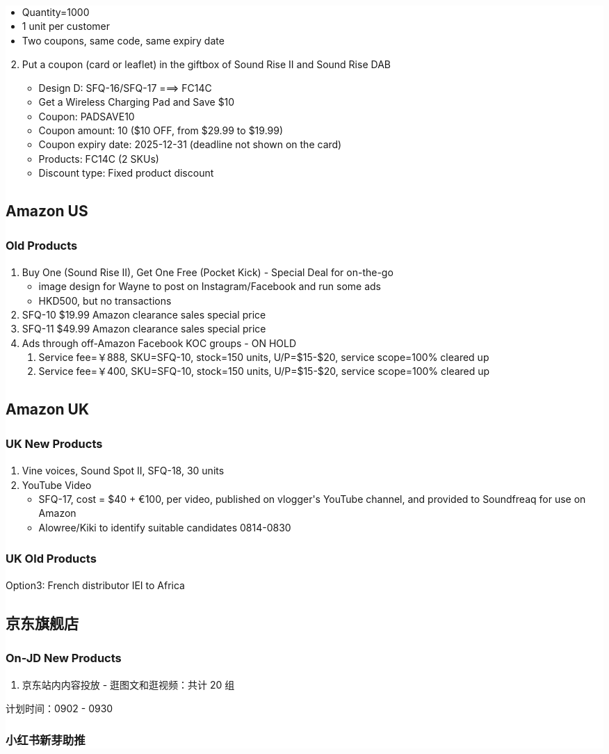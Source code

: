    - Quantity=1000
   - 1 unit per customer
   - Two coupons, same code, same expiry date

2. Put a coupon (card or leaflet) in the giftbox of Sound Rise II and Sound Rise DAB

   - Design D: SFQ-16/SFQ-17 ===> FC14C
   - Get a Wireless Charging Pad and Save $10
   - Coupon: PADSAVE10
   - Coupon amount: 10 (\$10 OFF, from \$29.99 to \$19.99)
   - Coupon expiry date: 2025-12-31 (deadline not shown on the card)
   - Products: FC14C (2 SKUs)
   - Discount type: Fixed product discount

## Amazon US

### Old Products

1. Buy One (Sound Rise II), Get One Free (Pocket Kick) - Special Deal for on-the-go
   - image design for Wayne to post on Instagram/Facebook and run some ads
   - HKD500, but no transactions
2. SFQ-10 $19.99 Amazon clearance sales special price
3. SFQ-11 $49.99 Amazon clearance sales special price
4. Ads through off-Amazon Facebook KOC groups - ON HOLD
   1. Service fee=￥888, SKU=SFQ-10, stock=150 units, U/P=\$15-\$20, service scope=100% cleared up
   2. Service fee=￥400, SKU=SFQ-10, stock=150 units, U/P=\$15-\$20, service scope=100% cleared up

## Amazon UK

### UK New Products

1. Vine voices, Sound Spot II, SFQ-18, 30 units
2. YouTube Video
   - SFQ-17, cost = $40 + €100, per video, published on vlogger's YouTube channel, and provided to Soundfreaq for use on Amazon
   - Alowree/Kiki to identify suitable candidates 0814-0830

### UK Old Products

Option3: French distributor IEI to Africa

## 京东旗舰店

### On-JD New Products

1. 京东站内内容投放 - 逛图文和逛视频：共计 20 组

计划时间：0902 - 0930

### 小红书新芽助推
